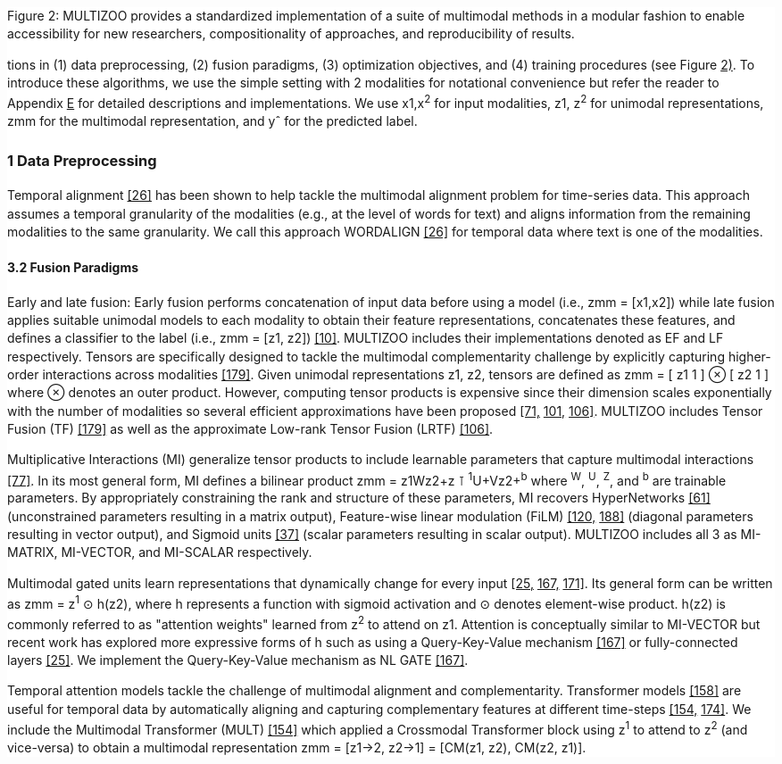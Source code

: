 
Figure 2: MULTIZOO provides a standardized implementation of a suite of multimodal methods in a modular fashion to enable accessibility for new researchers, compositionality of approaches, and reproducibility of results.

tions in (1) data preprocessing, (2) fusion paradigms, (3) optimization objectives, and (4) training procedures (see Figure [2\)](#page-4-0). To introduce these algorithms, we use the simple setting with 2 modalities for notational convenience but refer the reader to Appendix [E](#page--1-4) for detailed descriptions and implementations. We use x1,x<sup>2</sup> for input modalities, z1, z<sup>2</sup> for unimodal representations, zmm for the multimodal representation, and yˆ for the predicted label.

### 1 Data Preprocessing

Temporal alignment [\[26\]](#page-11-2) has been shown to help tackle the multimodal alignment problem for time-series data. This approach assumes a temporal granularity of the modalities (e.g., at the level of words for text) and aligns information from the remaining modalities to the same granularity. We call this approach WORDALIGN [\[26\]](#page-11-2) for temporal data where text is one of the modalities.

#### <span id="page-4-1"></span>3.2 Fusion Paradigms

Early and late fusion: Early fusion performs concatenation of input data before using a model (i.e., zmm = [x1,x2]) while late fusion applies suitable unimodal models to each modality to obtain their feature representations, concatenates these features, and defines a classifier to the label (i.e., zmm = [z1, z2]) [\[10\]](#page-10-0). MULTIZOO includes their implementations denoted as EF and LF respectively. Tensors are specifically designed to tackle the multimodal complementarity challenge by explicitly capturing higher-order interactions across modalities [\[179\]](#page-19-2). Given unimodal representations z1, z2, tensors are defined as zmm = [ z1 1 ] ⊗ [ z2 1 ] where ⊗ denotes an outer product. However, computing tensor products is expensive since their dimension scales exponentially with the number of modalities so several efficient approximations have been proposed [\[71,](#page-13-4) [101,](#page-15-2) [106\]](#page-15-7). MULTIZOO includes Tensor Fusion (TF) [\[179\]](#page-19-2) as well as the approximate Low-rank Tensor Fusion (LRTF) [\[106\]](#page-15-7).

Multiplicative Interactions (MI) generalize tensor products to include learnable parameters that capture multimodal interactions [\[77\]](#page-13-5). In its most general form, MI defines a bilinear product zmm = z1Wz2+z ⊺ <sup>1</sup>U+Vz2+<sup>b</sup> where <sup>W</sup>, <sup>U</sup>, <sup>Z</sup>, and <sup>b</sup> are trainable parameters. By appropriately constraining the rank and structure of these parameters, MI recovers HyperNetworks [\[61\]](#page-13-6) (unconstrained parameters resulting in a matrix output), Feature-wise linear modulation (FiLM) [\[120,](#page-16-8) [188\]](#page-19-3) (diagonal parameters resulting in vector output), and Sigmoid units [\[37\]](#page-11-3) (scalar parameters resulting in scalar output). MULTIZOO includes all 3 as MI-MATRIX, MI-VECTOR, and MI-SCALAR respectively.

Multimodal gated units learn representations that dynamically change for every input [\[25,](#page-11-4) [167,](#page-18-3) [171\]](#page-18-4). Its general form can be written as zmm = z<sup>1</sup> ⊙ h(z2), where h represents a function with sigmoid activation and ⊙ denotes element-wise product. h(z2) is commonly referred to as "attention weights" learned from z<sup>2</sup> to attend on z1. Attention is conceptually similar to MI-VECTOR but recent work has explored more expressive forms of h such as using a Query-Key-Value mechanism [\[167\]](#page-18-3) or fully-connected layers [\[25\]](#page-11-4). We implement the Query-Key-Value mechanism as NL GATE [\[167\]](#page-18-3).

Temporal attention models tackle the challenge of multimodal alignment and complementarity. Transformer models [\[158\]](#page-18-5) are useful for temporal data by automatically aligning and capturing complementary features at different time-steps [\[154,](#page-17-4) [174\]](#page-18-6). We include the Multimodal Transformer (MULT) [\[154\]](#page-17-4) which applied a Crossmodal Transformer block using z<sup>1</sup> to attend to z<sup>2</sup> (and vice-versa) to obtain a multimodal representation zmm = [z1→2, z2→1] = [CM(z1, z2), CM(z2, z1)].

